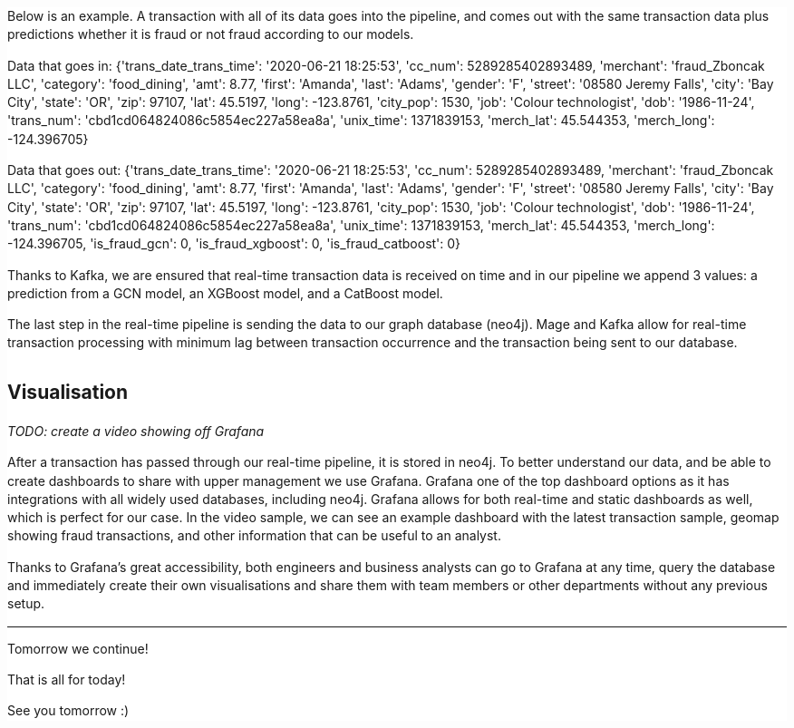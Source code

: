 Below is an example. A transaction with all of its data goes into the pipeline, and comes out with the same transaction data plus predictions whether it is fraud or not fraud according to our models.

Data that goes in: {'trans_date_trans_time': '2020-06-21 18:25:53', 'cc_num': 5289285402893489, 'merchant': 'fraud_Zboncak LLC', 'category': 'food_dining', 'amt': 8.77, 'first': 'Amanda', 'last': 'Adams', 'gender': 'F', 'street': '08580 Jeremy Falls', 'city': 'Bay City', 'state': 'OR', 'zip': 97107, 'lat': 45.5197, 'long': -123.8761, 'city_pop': 1530, 'job': 'Colour technologist', 'dob': '1986-11-24', 'trans_num': 'cbd1cd064824086c5854ec227a58ea8a', 'unix_time': 1371839153, 'merch_lat': 45.544353, 'merch_long': -124.396705}

Data that goes out: {'trans_date_trans_time': '2020-06-21 18:25:53', 'cc_num': 5289285402893489, 'merchant': 'fraud_Zboncak LLC', 'category': 'food_dining', 'amt': 8.77, 'first': 'Amanda', 'last': 'Adams', 'gender': 'F', 'street': '08580 Jeremy Falls', 'city': 'Bay City', 'state': 'OR', 'zip': 97107, 'lat': 45.5197, 'long': -123.8761, 'city_pop': 1530, 'job': 'Colour technologist', 'dob': '1986-11-24', 'trans_num': 'cbd1cd064824086c5854ec227a58ea8a', 'unix_time': 1371839153, 'merch_lat': 45.544353, 'merch_long': -124.396705, 'is_fraud_gcn': 0, 'is_fraud_xgboost': 0, 'is_fraud_catboost': 0}

Thanks to Kafka, we are ensured that real-time transaction data is received on time and in our pipeline we append 3 values: a prediction from a GCN model, an XGBoost model, and a CatBoost model.

The last step in the real-time pipeline is sending the data to our graph database (neo4j). Mage and Kafka allow for real-time transaction processing with minimum lag between transaction occurrence and the transaction being sent to our database. 

## Visualisation

_TODO: create a video showing off Grafana_

After a transaction has passed through our real-time pipeline, it is stored in neo4j. To better understand our data, and be able to create dashboards to share with upper management we use Grafana. Grafana one of the top dashboard options as it has integrations with all widely used databases, including neo4j. Grafana allows for both real-time and static dashboards as well, which is perfect for our case. In the video sample, we can see an example dashboard with the latest transaction sample, geomap showing fraud transactions, and other information that can be useful to an analyst. 

Thanks to Grafana’s great accessibility, both engineers and business analysts can go to Grafana at any time, query the database and immediately create their own visualisations and share them with team members or other departments without any previous setup.

---

Tomorrow we continue!

That is all for today!

See you tomorrow :)
